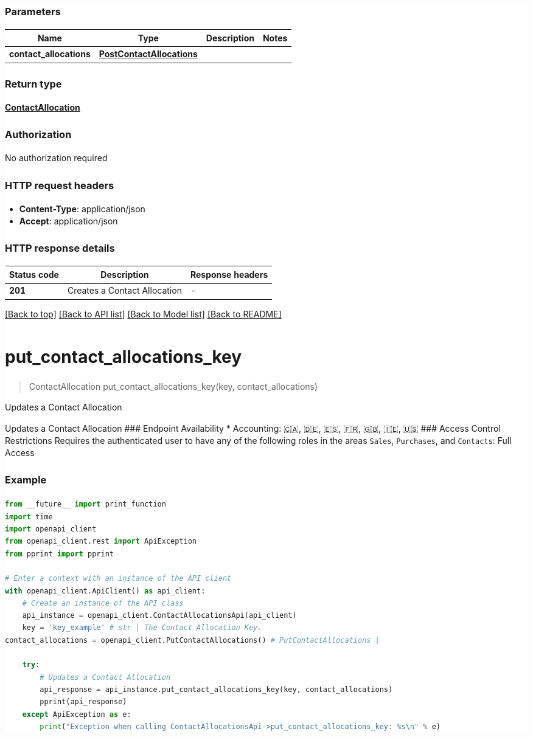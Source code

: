 ### Parameters

Name | Type | Description  | Notes
------------- | ------------- | ------------- | -------------
 **contact_allocations** | [**PostContactAllocations**](PostContactAllocations.md)|  | 

### Return type

[**ContactAllocation**](ContactAllocation.md)

### Authorization

No authorization required

### HTTP request headers

 - **Content-Type**: application/json
 - **Accept**: application/json

### HTTP response details
| Status code | Description | Response headers |
|-------------|-------------|------------------|
**201** | Creates a Contact Allocation |  -  |

[[Back to top]](#) [[Back to API list]](../README.md#documentation-for-api-endpoints) [[Back to Model list]](../README.md#documentation-for-models) [[Back to README]](../README.md)

# **put_contact_allocations_key**
> ContactAllocation put_contact_allocations_key(key, contact_allocations)

Updates a Contact Allocation

Updates a Contact Allocation  ### Endpoint Availability  * Accounting: 🇨🇦, 🇩🇪, 🇪🇸, 🇫🇷, 🇬🇧, 🇮🇪, 🇺🇸  ### Access Control Restrictions  Requires the authenticated user to have any of the following roles in the areas `Sales`, `Purchases`, and `Contacts`: Full Access

### Example

```python
from __future__ import print_function
import time
import openapi_client
from openapi_client.rest import ApiException
from pprint import pprint

# Enter a context with an instance of the API client
with openapi_client.ApiClient() as api_client:
    # Create an instance of the API class
    api_instance = openapi_client.ContactAllocationsApi(api_client)
    key = 'key_example' # str | The Contact Allocation Key.
contact_allocations = openapi_client.PutContactAllocations() # PutContactAllocations | 

    try:
        # Updates a Contact Allocation
        api_response = api_instance.put_contact_allocations_key(key, contact_allocations)
        pprint(api_response)
    except ApiException as e:
        print("Exception when calling ContactAllocationsApi->put_contact_allocations_key: %s\n" % e)
```
